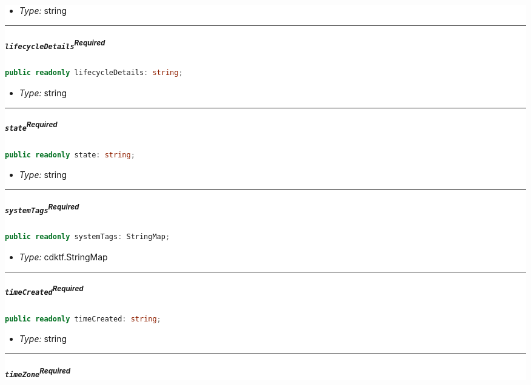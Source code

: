 - *Type:* string

---

##### `lifecycleDetails`<sup>Required</sup> <a name="lifecycleDetails" id="rhizo-co-terraform-provider-oci.dataOciDatabaseExascaleDbStorageVault.DataOciDatabaseExascaleDbStorageVault.property.lifecycleDetails"></a>

```typescript
public readonly lifecycleDetails: string;
```

- *Type:* string

---

##### `state`<sup>Required</sup> <a name="state" id="rhizo-co-terraform-provider-oci.dataOciDatabaseExascaleDbStorageVault.DataOciDatabaseExascaleDbStorageVault.property.state"></a>

```typescript
public readonly state: string;
```

- *Type:* string

---

##### `systemTags`<sup>Required</sup> <a name="systemTags" id="rhizo-co-terraform-provider-oci.dataOciDatabaseExascaleDbStorageVault.DataOciDatabaseExascaleDbStorageVault.property.systemTags"></a>

```typescript
public readonly systemTags: StringMap;
```

- *Type:* cdktf.StringMap

---

##### `timeCreated`<sup>Required</sup> <a name="timeCreated" id="rhizo-co-terraform-provider-oci.dataOciDatabaseExascaleDbStorageVault.DataOciDatabaseExascaleDbStorageVault.property.timeCreated"></a>

```typescript
public readonly timeCreated: string;
```

- *Type:* string

---

##### `timeZone`<sup>Required</sup> <a name="timeZone" id="rhizo-co-terraform-provider-oci.dataOciDatabaseExascaleDbStorageVault.DataOciDatabaseExascaleDbStorageVault.property.timeZone"></a>
